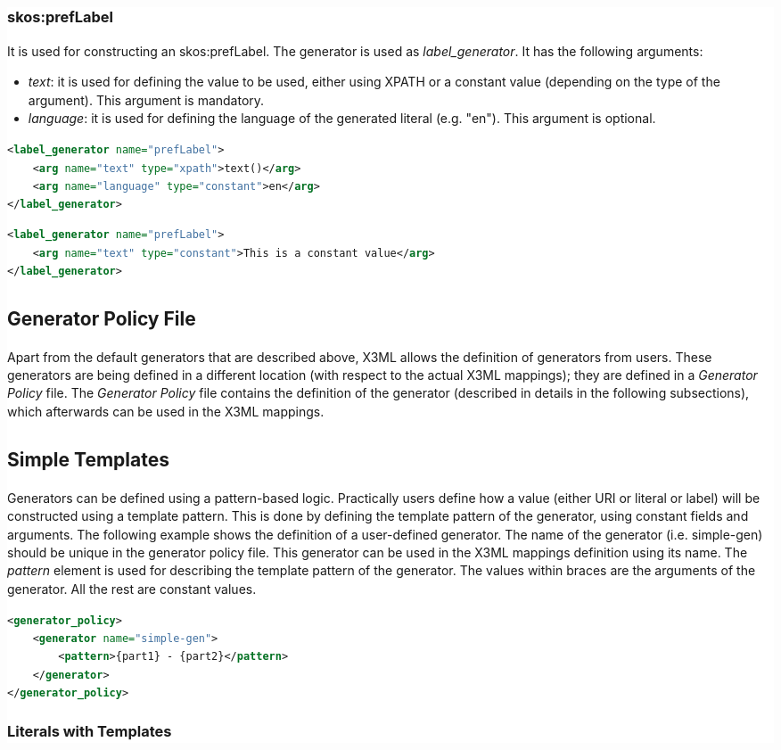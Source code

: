 ### skos:prefLabel

It is used for constructing an skos:prefLabel. The generator is used as *label_generator*. It has the following arguments:
* *text*: it is used for defining the value to be used, either using XPATH or a constant value (depending on the type of the argument). This argument is mandatory.
* *language*: it is used for defining the language of the generated literal (e.g. "en"). This argument is optional.

```xml
<label_generator name="prefLabel">
	<arg name="text" type="xpath">text()</arg>
	<arg name="language" type="constant">en</arg>
</label_generator>
```
```xml
<label_generator name="prefLabel">
	<arg name="text" type="constant">This is a constant value</arg>
</label_generator>
```

## Generator Policy File

Apart from the default generators that are described above, X3ML allows the definition of generators from users.
These generators are being defined in a different location (with respect to the actual X3ML mappings); they are defined in a *Generator Policy* file. 
The *Generator Policy* file contains the definition of the generator (described in details in the following subsections), 
which afterwards can be used in the X3ML mappings.

## Simple Templates

Generators can be defined using a pattern-based logic. Practically users define how a value (either URI or literal or label) will be 
constructed using a template pattern. 
This is done by defining the template pattern of the generator, using constant fields and arguments. 
The following example shows the definition of a user-defined generator. 
The name of the generator (i.e. simple-gen) should be unique in the generator policy file. 
This generator can be used in the X3ML mappings definition using its name. 
The *pattern* element is used for describing the template pattern of the generator. The values within braces are the arguments of the generator. All the rest are constant values.

```xml
<generator_policy>
	<generator name="simple-gen">
		<pattern>{part1} - {part2}</pattern>
	</generator>
</generator_policy>
```

### Literals with Templates
